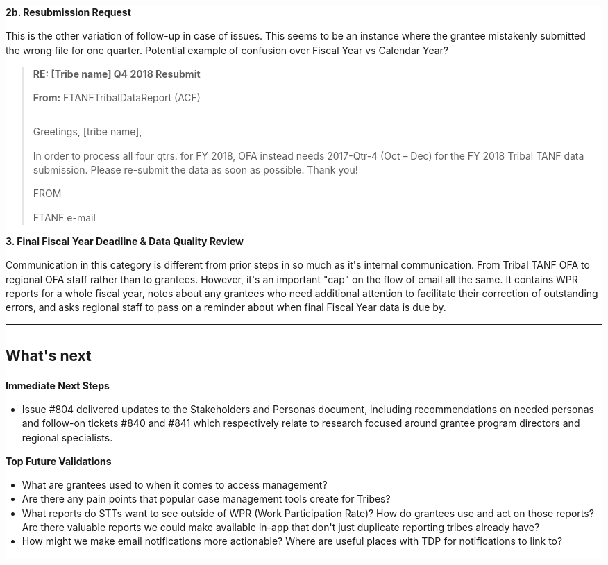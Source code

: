 **2b. Resubmission Request**

This is the other variation of follow-up in case of issues. This seems to be an instance where the grantee mistakenly submitted the wrong file for one quarter. Potential example of confusion over Fiscal Year vs Calendar Year?

> **RE: [Tribe name] Q4 2018 Resubmit**
>
> **From:** FTANFTribalDataReport (ACF)
>
> ---
>
> Greetings, [tribe name],
>
>
> In order to process all four qtrs. for FY 2018, OFA instead needs 2017-Qtr-4 (Oct – Dec) for the FY 2018 Tribal TANF data submission. Please re-submit the data as soon as possible. Thank you!
>
>
> FROM
>
> FTANF e-mail

**3. Final Fiscal Year Deadline & Data Quality Review**

Communication in this category is different from prior steps in so much as it's internal communication. From Tribal TANF OFA to regional OFA staff rather than to grantees. However, it's an important "cap" on the flow of email all the same. It contains WPR reports for a whole fiscal year, notes about any grantees who need additional attention to facilitate their correction of outstanding errors, and asks regional staff to pass on a reminder about when final Fiscal Year data is due by. 

---

## What's next

**Immediate Next Steps**

- [Issue #804](https://github.com/raft-tech/TANF-app/issues/804) delivered updates to the [Stakeholders and Personas document](https://github.com/HHS/TANF-app/blob/main/docs/Product-Strategy/Vision-and-Stakeholders.md), including recommendations on needed personas and follow-on tickets [#840](https://github.com/raft-tech/TANF-app/issues/840) and [#841](https://github.com/raft-tech/TANF-app/issues/841) which respectively relate to research focused around grantee program directors and regional specialists.

**Top Future Validations**

- What are grantees used to when it comes to access management?
- Are there any pain points that popular case management tools create for Tribes?
- What reports do STTs want to see outside of WPR (Work Participation Rate)? How do grantees use and act on those reports? Are there valuable reports we could make available in-app that don't just duplicate reporting tribes already have?
- How might we make email notifications more actionable? Where are useful places with TDP for notifications to link to?

---

